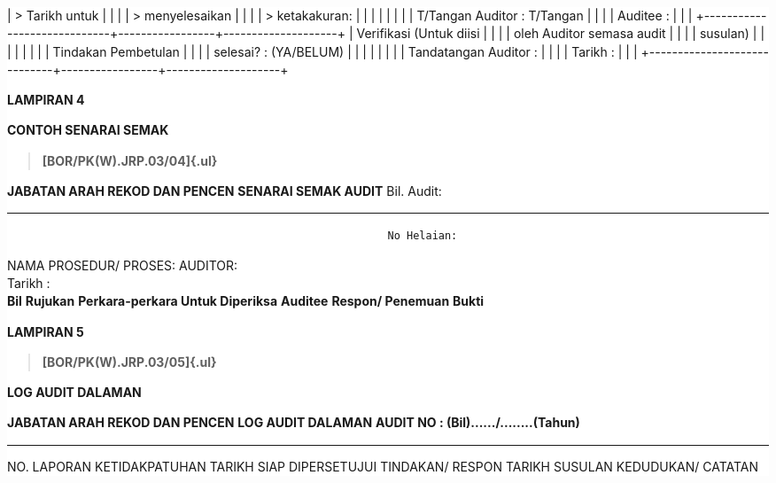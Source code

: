 |     > Tarikh untuk          |                 |                    |
|     > menyelesaikan         |                 |                    |
|     > ketakakuran:          |                 |                    |
|                             |                 |                    |
| T/Tangan Auditor : T/Tangan |                 |                    |
| Auditee :                   |                 |                    |
+-----------------------------+-----------------+--------------------+
| Verifikasi (Untuk diisi     |                 |                    |
| oleh Auditor semasa audit   |                 |                    |
| susulan)                    |                 |                    |
|                             |                 |                    |
| Tindakan Pembetulan         |                 |                    |
| selesai? : (YA/BELUM)       |                 |                    |
|                             |                 |                    |
| Tandatangan Auditor :       |                 |                    |
| Tarikh :                    |                 |                    |
+-----------------------------+-----------------+--------------------+

**LAMPIRAN 4**

**CONTOH SENARAI SEMAK**

> **[BOR/PK(W).JRP.03/04]{.ul}**

  **JABATAN ARAH REKOD DAN PENCEN**   **SENARAI SEMAK AUDIT**   Bil. Audit:                                                                
  ----------------------------------- ------------------------- ------------------------------------- ------------- ---------------------- -----------
                                                                No Helaian:                                                                
  NAMA PROSEDUR/ PROSES:              AUDITOR:                                                                                             
                                      Tarikh :                                                                                             
  **Bil**                             **Rujukan**               **Perkara-perkara Untuk Diperiksa**   **Auditee**   **Respon/ Penemuan**   **Bukti**
                                                                                                                                           

**LAMPIRAN 5**

> **[BOR/PK(W).JRP.03/05]{.ul}**

**LOG AUDIT DALAMAN**

  **JABATAN ARAH REKOD DAN PENCEN**   **LOG AUDIT DALAMAN**      **AUDIT NO : (Bil)....../........(Tahun)**                    
  ----------------------------------- -------------------------- -------------------------------------------- ---------------- --------------------
  NO. LAPORAN KETIDAKPATUHAN          TARIKH SIAP DIPERSETUJUI   TINDAKAN/ RESPON                             TARIKH SUSULAN   KEDUDUKAN/ CATATAN
                                                                                                                               